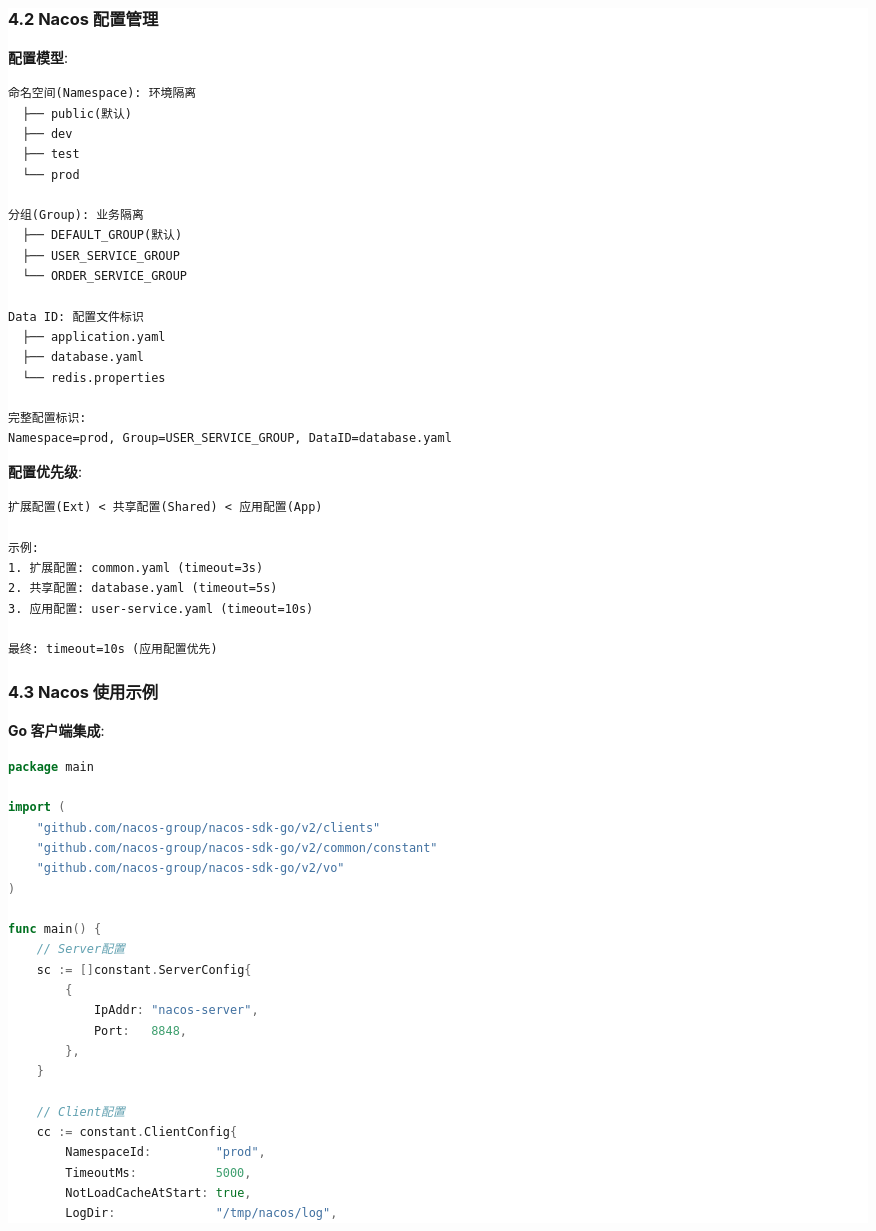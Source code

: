 ### 4.2 Nacos 配置管理

**配置模型**:

```
命名空间(Namespace): 环境隔离
  ├── public(默认)
  ├── dev
  ├── test
  └── prod

分组(Group): 业务隔离
  ├── DEFAULT_GROUP(默认)
  ├── USER_SERVICE_GROUP
  └── ORDER_SERVICE_GROUP

Data ID: 配置文件标识
  ├── application.yaml
  ├── database.yaml
  └── redis.properties

完整配置标识:
Namespace=prod, Group=USER_SERVICE_GROUP, DataID=database.yaml
```

**配置优先级**:

```
扩展配置(Ext) < 共享配置(Shared) < 应用配置(App)

示例:
1. 扩展配置: common.yaml (timeout=3s)
2. 共享配置: database.yaml (timeout=5s)
3. 应用配置: user-service.yaml (timeout=10s)

最终: timeout=10s (应用配置优先)
```

### 4.3 Nacos 使用示例

**Go 客户端集成**:

```go
package main

import (
    "github.com/nacos-group/nacos-sdk-go/v2/clients"
    "github.com/nacos-group/nacos-sdk-go/v2/common/constant"
    "github.com/nacos-group/nacos-sdk-go/v2/vo"
)

func main() {
    // Server配置
    sc := []constant.ServerConfig{
        {
            IpAddr: "nacos-server",
            Port:   8848,
        },
    }

    // Client配置
    cc := constant.ClientConfig{
        NamespaceId:         "prod",
        TimeoutMs:           5000,
        NotLoadCacheAtStart: true,
        LogDir:              "/tmp/nacos/log",
```